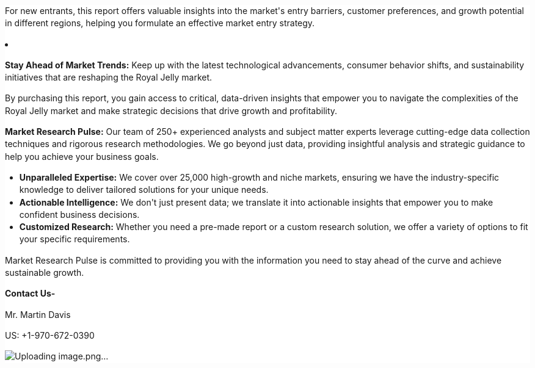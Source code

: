For new entrants, this report offers valuable insights into the market's entry barriers, customer preferences, and growth potential in different regions, helping you formulate an effective market entry strategy.</p></li><li><p><strong>Stay Ahead of Market Trends:</strong> Keep up with the latest technological advancements, consumer behavior shifts, and sustainability initiatives that are reshaping the Royal Jelly market.</p></li></ol><p>By purchasing this report, you gain access to critical, data-driven insights that empower you to navigate the complexities of the Royal Jelly market and make strategic decisions that drive growth and profitability.</p><p><strong>Market Research Pulse:</strong>&nbsp;Our team of 250+ experienced analysts and subject matter experts leverage cutting-edge data collection techniques and rigorous research methodologies. We go beyond just data, providing insightful analysis and strategic guidance to help you achieve your business goals.</p><ul><li><strong>Unparalleled Expertise:</strong>&nbsp;We cover over 25,000 high-growth and niche markets, ensuring we have the industry-specific knowledge to deliver tailored solutions for your unique needs.</li><li><strong>Actionable Intelligence:</strong>&nbsp;We don't just present data; we translate it into actionable insights that empower you to make confident business decisions.</li><li><strong>Customized Research:</strong>&nbsp;Whether you need a pre-made report or a custom research solution, we offer a variety of options to fit your specific requirements.</li></ul><p>Market Research Pulse is committed to providing you with the information you need to stay ahead of the curve and achieve sustainable growth.</p><p><strong>Contact Us-</strong></p><p>Mr. Martin Davis</p><p>US: +1-970-672-0390</p>
![Uploading image.png…]()
